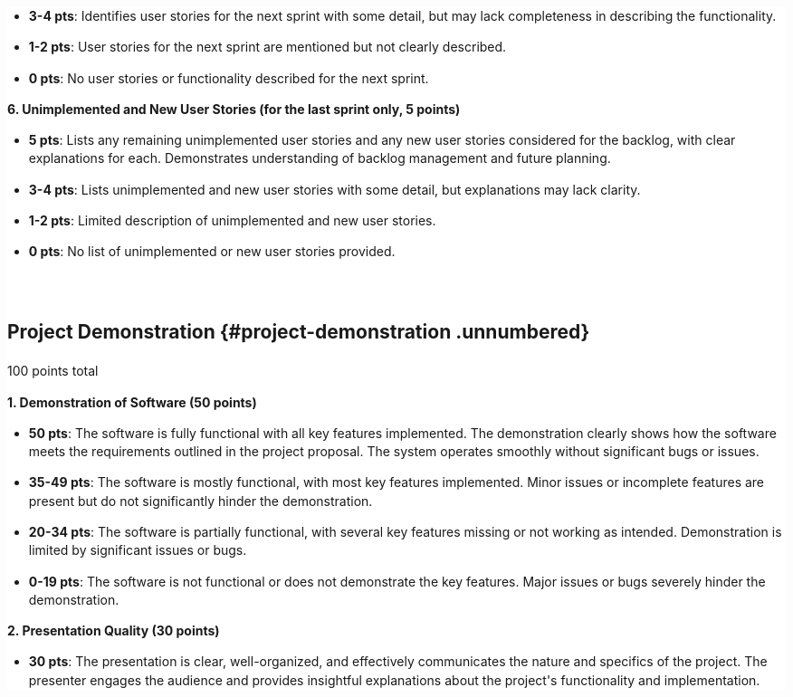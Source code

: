 -   **3-4 pts**: Identifies user stories for the next sprint with
	some detail, but may lack completeness in describing the
	functionality.

-   **1-2 pts**: User stories for the next sprint are mentioned but
	not clearly described.

-   **0 pts**: No user stories or functionality described for the
	next sprint.

**6.  Unimplemented and New User Stories (for the last sprint only, 5
    points)**

-   **5 pts**: Lists any remaining unimplemented user stories and
	any new user stories considered for the backlog, with clear
	explanations for each. Demonstrates understanding of backlog
	management and future planning.

-   **3-4 pts**: Lists unimplemented and new user stories with some
	detail, but explanations may lack clarity.

-   **1-2 pts**: Limited description of unimplemented and new user
	stories.

-   **0 pts**: No list of unimplemented or new user stories
	provided.

&nbsp;



## Project Demonstration  {#project-demonstration .unnumbered}
100 points total

**1.  Demonstration of Software (50 points)**

-   **50 pts**: The software is fully functional with all key features
    implemented. The demonstration clearly shows how the software meets
    the requirements outlined in the project proposal. The system
    operates smoothly without significant bugs or issues.

-   **35-49 pts**: The software is mostly functional, with most key
    features implemented. Minor issues or incomplete features are
    present but do not significantly hinder the demonstration.

-   **20-34 pts**: The software is partially functional, with several
    key features missing or not working as intended. Demonstration is
    limited by significant issues or bugs.

-   **0-19 pts**: The software is not functional or does not demonstrate
    the key features. Major issues or bugs severely hinder the
    demonstration.

**2.  Presentation Quality (30 points)**

-   **30 pts**: The presentation is clear, well-organized, and
    effectively communicates the nature and specifics of the project.
    The presenter engages the audience and provides insightful
    explanations about the project's functionality and implementation.
